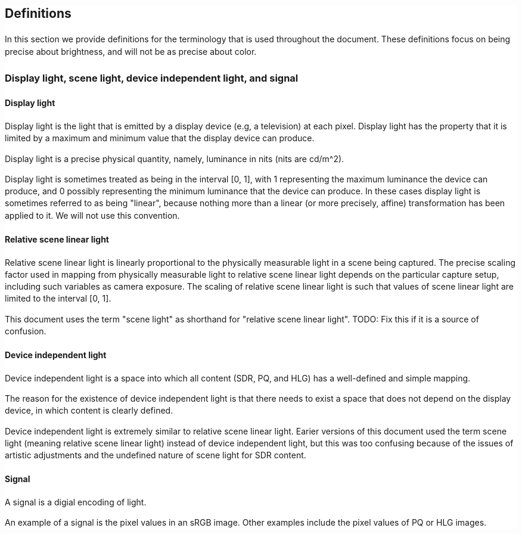 ## Definitions

In this section we provide definitions for the terminology that is used throughout the document.
These definitions focus on being precise about brightness, and will not be as precise about color.

### Display light, scene light, device independent light, and signal

#### Display light

Display light is the light that is emitted by a display device (e.g, a television) at each pixel.
Display light has the property that it is limited by a maximum and minimum value that the display device can produce.

Display light is a precise physical quantity, namely, luminance in nits (nits are cd/m^2).

Display light is sometimes treated as being in the interval [0, 1], with 1 representing the maximum luminance the device can produce, and 0 possibly representing the minimum luminance that the device can produce.
In these cases display light is sometimes referred to as being "linear", because nothing more than a linear (or more precisely, affine) transformation has been applied to it.
We will not use this convention.

#### Relative scene linear light

Relative scene linear light is linearly proportional to the physically measurable light in a scene being captured.
The precise scaling factor used in mapping from physically measurable light to relative scene linear light depends on the particular capture setup, including such variables as camera exposure.
The scaling of relative scene linear light is such that values of scene linear light are limited to the interval [0, 1].

This document uses the term "scene light" as shorthand for "relative scene linear light".
TODO: Fix this if it is a source of confusion.

#### Device independent light

Device independent light is a space into which all content (SDR, PQ, and HLG) has a well-defined and simple mapping.

The reason for the existence of device independent light is that there needs to exist a space that does not depend on the display device, in which content is clearly defined.

Device independent light is extremely similar to relative scene linear light.
Earier versions of this document used the term scene light (meaning relative scene linear light) instead of device independent light, but this was too confusing because of the issues of artistic adjustments and the undefined nature of scene light for SDR content.

#### Signal

A signal is a digial encoding of light.

An example of a signal is the pixel values in an sRGB image.
Other examples include the pixel values of PQ or HLG images.
